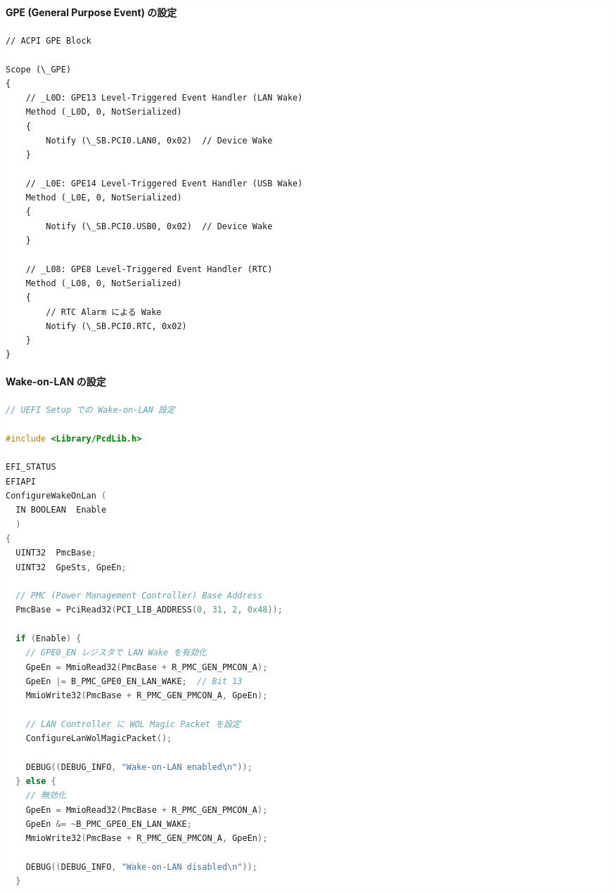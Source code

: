 #### GPE (General Purpose Event) の設定

```asl
// ACPI GPE Block

Scope (\_GPE)
{
    // _L0D: GPE13 Level-Triggered Event Handler (LAN Wake)
    Method (_L0D, 0, NotSerialized)
    {
        Notify (\_SB.PCI0.LAN0, 0x02)  // Device Wake
    }

    // _L0E: GPE14 Level-Triggered Event Handler (USB Wake)
    Method (_L0E, 0, NotSerialized)
    {
        Notify (\_SB.PCI0.USB0, 0x02)  // Device Wake
    }

    // _L08: GPE8 Level-Triggered Event Handler (RTC)
    Method (_L08, 0, NotSerialized)
    {
        // RTC Alarm による Wake
        Notify (\_SB.PCI0.RTC, 0x02)
    }
}
```

#### Wake-on-LAN の設定

```c
// UEFI Setup での Wake-on-LAN 設定

#include <Library/PcdLib.h>

EFI_STATUS
EFIAPI
ConfigureWakeOnLan (
  IN BOOLEAN  Enable
  )
{
  UINT32  PmcBase;
  UINT32  GpeSts, GpeEn;

  // PMC (Power Management Controller) Base Address
  PmcBase = PciRead32(PCI_LIB_ADDRESS(0, 31, 2, 0x48));

  if (Enable) {
    // GPE0_EN レジスタで LAN Wake を有効化
    GpeEn = MmioRead32(PmcBase + R_PMC_GEN_PMCON_A);
    GpeEn |= B_PMC_GPE0_EN_LAN_WAKE;  // Bit 13
    MmioWrite32(PmcBase + R_PMC_GEN_PMCON_A, GpeEn);

    // LAN Controller に WOL Magic Packet を設定
    ConfigureLanWolMagicPacket();

    DEBUG((DEBUG_INFO, "Wake-on-LAN enabled\n"));
  } else {
    // 無効化
    GpeEn = MmioRead32(PmcBase + R_PMC_GEN_PMCON_A);
    GpeEn &= ~B_PMC_GPE0_EN_LAN_WAKE;
    MmioWrite32(PmcBase + R_PMC_GEN_PMCON_A, GpeEn);

    DEBUG((DEBUG_INFO, "Wake-on-LAN disabled\n"));
  }
```